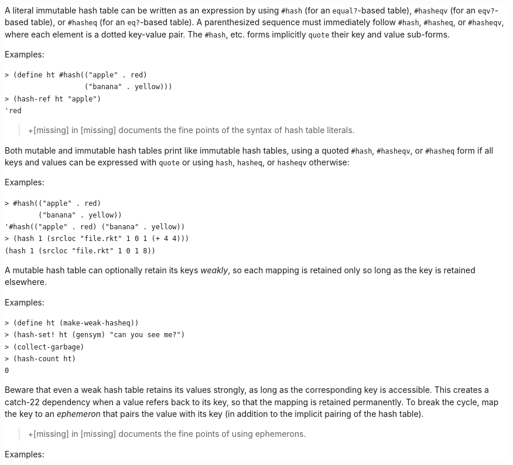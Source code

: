 A literal immutable hash table can be written as an expression by using
`#hash` (for an `equal?`-based table), `#hasheqv` (for an `eqv?`-based
table), or `#hasheq` (for an `eq?`-based table). A parenthesized
sequence must immediately follow `#hash`, `#hasheq`, or `#hasheqv`,
where each element is a dotted key-value pair. The `#hash`, etc. forms
implicitly `quote` their key and value sub-forms.

Examples:

```racket
> (define ht #hash(("apple" . red)
                   ("banana" . yellow)))
> (hash-ref ht "apple")
'red
```

> +\[missing\] in \[missing\] documents the fine points of the syntax of
> hash table literals.

Both mutable and immutable hash tables print like immutable hash tables,
using a quoted `#hash`, `#hasheqv`, or `#hasheq` form if all keys and
values can be expressed with `quote` or using `hash`, `hasheq`, or
`hasheqv` otherwise:

Examples:

```racket
> #hash(("apple" . red)
        ("banana" . yellow))
'#hash(("apple" . red) ("banana" . yellow))
> (hash 1 (srcloc "file.rkt" 1 0 1 (+ 4 4)))
(hash 1 (srcloc "file.rkt" 1 0 1 8))
```

A mutable hash table can optionally retain its keys _weakly_, so each
mapping is retained only so long as the key is retained elsewhere.

Examples:

```racket
> (define ht (make-weak-hasheq))
> (hash-set! ht (gensym) "can you see me?")
> (collect-garbage)
> (hash-count ht)
0
```

Beware that even a weak hash table retains its values strongly, as long
as the corresponding key is accessible. This creates a catch-22
dependency when a value refers back to its key, so that the mapping is
retained permanently. To break the cycle, map the key to an _ephemeron_
that pairs the value with its key (in addition to the implicit pairing
of the hash table).

> +\[missing\] in \[missing\] documents the fine points of using
> ephemerons.

Examples:
